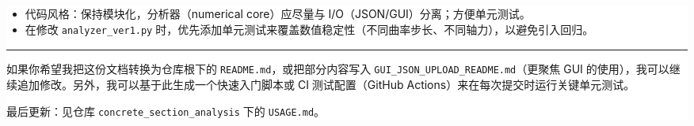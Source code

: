 - 代码风格：保持模块化，分析器（numerical core）应尽量与 I/O（JSON/GUI）分离；方便单元测试。
- 在修改 `analyzer_ver1.py` 时，优先添加单元测试来覆盖数值稳定性（不同曲率步长、不同轴力），以避免引入回归。

---

如果你希望我把这份文档转换为仓库根下的 `README.md`，或把部分内容写入 `GUI_JSON_UPLOAD_README.md`（更聚焦 GUI 的使用），我可以继续追加修改。另外，我可以基于此生成一个快速入门脚本或 CI 测试配置（GitHub Actions）来在每次提交时运行关键单元测试。

最后更新：见仓库 `concrete_section_analysis` 下的 `USAGE.md`。